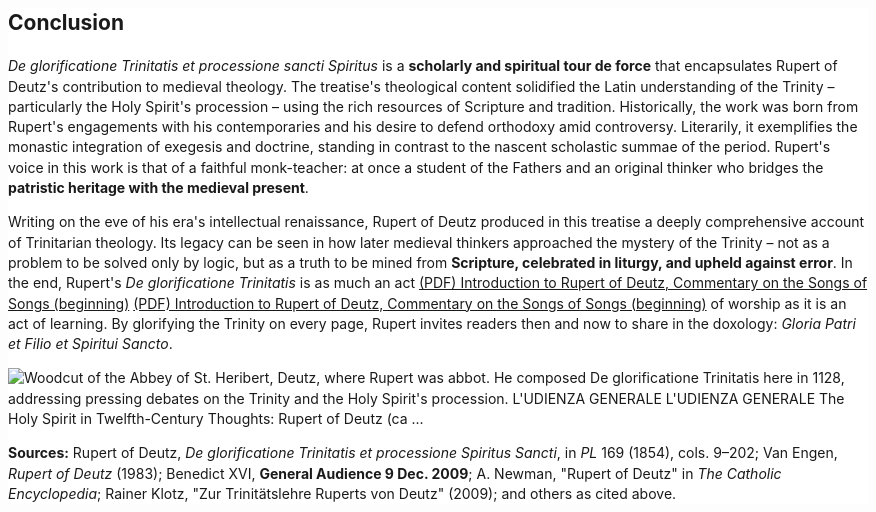 ## Conclusion  
*De glorificatione Trinitatis et processione sancti Spiritus* is a **scholarly and spiritual tour de force** that encapsulates Rupert of Deutz's contribution to medieval theology. The treatise's theological content solidified the Latin understanding of the Trinity – particularly the Holy Spirit's procession – using the rich resources of Scripture and tradition. Historically, the work was born from Rupert's engagements with his contemporaries and his desire to defend orthodoxy amid controversy. Literarily, it exemplifies the monastic integration of exegesis and doctrine, standing in contrast to the nascent scholastic summae of the period. Rupert's voice in this work is that of a faithful monk-teacher: at once a student of the Fathers and an original thinker who bridges the **patristic heritage with the medieval present**.

Writing on the eve of his era's intellectual renaissance, Rupert of Deutz produced in this treatise a deeply comprehensive account of Trinitarian theology. Its legacy can be seen in how later medieval thinkers approached the mystery of the Trinity – not as a problem to be solved only by logic, but as a truth to be mined from **Scripture, celebrated in liturgy, and upheld against error**. In the end, Rupert's *De glorificatione Trinitatis* is as much an act [(PDF) Introduction to Rupert of Deutz, Commentary on the Songs of Songs (beginning)](https://www.academia.edu/118649724/Introduction_to_Rupert_of_Deutz_Commentary_on_the_Songs_of_Songs_beginning_#:~:text=composed%20his%20last%20large%20book,Ring%20or%20Dialogue%20on%20the) [(PDF) Introduction to Rupert of Deutz, Commentary on the Songs of Songs (beginning)](https://www.academia.edu/118649724/Introduction_to_Rupert_of_Deutz_Commentary_on_the_Songs_of_Songs_beginning_#:~:text=did%20not%20prevent%20renewed%20attacks,Rupert) of worship as it is an act of learning. By glorifying the Trinity on every page, Rupert invites readers then and now to share in the doxology: *Gloria Patri et Filio et Spiritui Sancto*.

![Woodcut of the Abbey of St. Heribert, Deutz, where Rupert was abbot. He composed *De glorificatione Trinitatis* here in 1128, addressing pressing debates on the Trinity and the Holy Spirit's procession. [L'UDIENZA GENERALE](https://press.vatican.va/content/salastampa/it/bollettino/pubblico/2009/12/09/0771/01826.html#:~:text=dalla%20creazione%20sino%20alla%20consumazione,Spiritus%20I%2CV%2C%20PL%20169%2C%2018) [L'UDIENZA GENERALE](https://press.vatican.va/content/salastampa/it/bollettino/pubblico/2009/12/09/0771/01826.html#:~:text=Cari%20amici%2C%20da%20questi%20rapidi,egli%20afferma%20%E2%80%93%20ho%20sperimentato) [The Holy Spirit in Twelfth-Century Thoughts: Rupert of Deutz (ca ...](https://livrepository.liverpool.ac.uk/3003773/#:~:text=The%20Holy%20Spirit%20in%20Twelfth,that%20Rupert%27s%20work%20on)](https://thehistoryofcologne.com/wp-content/uploads/2022/06/st-heribert-koeln-deutz-holzschnitt-woensam.jpg?w=720)

**Sources:** Rupert of Deutz, *De glorificatione Trinitatis et processione Spiritus Sancti*, in *PL* 169 (1854), cols. 9–202; Van Engen, *Rupert of Deutz* (1983); Benedict XVI, **General Audience 9 Dec. 2009**; A. Newman, "Rupert of Deutz" in *The Catholic Encyclopedia*; Rainer Klotz, "Zur Trinitätslehre Ruperts von Deutz" (2009); and others as cited above.